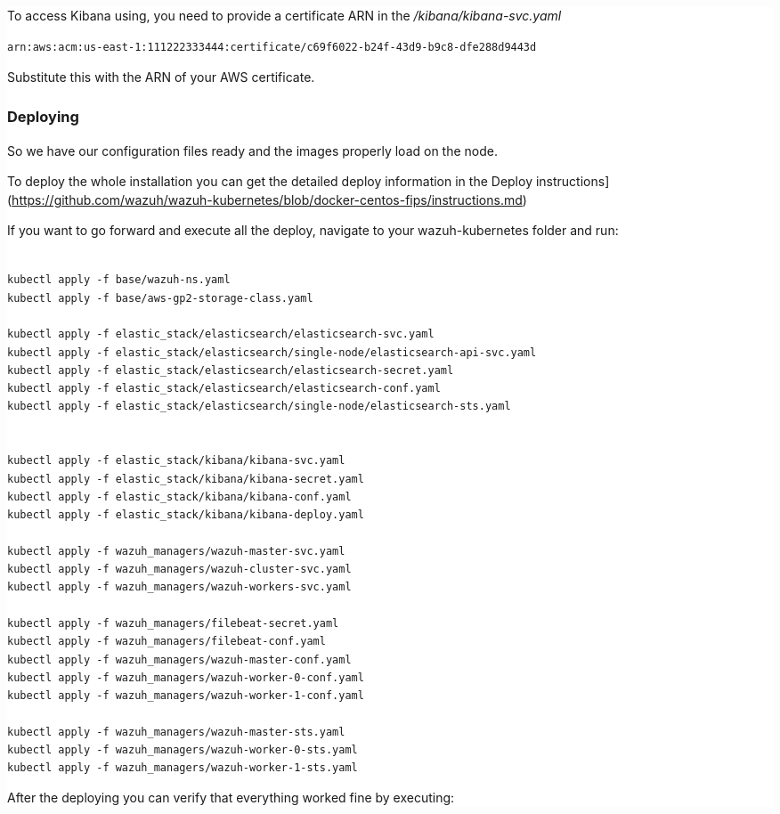 To access Kibana using, you need to provide a certificate ARN in the */kibana/kibana-svc.yaml*

```
arn:aws:acm:us-east-1:111222333444:certificate/c69f6022-b24f-43d9-b9c8-dfe288d9443d
```



Substitute this with the ARN of your AWS certificate.

### Deploying

So we have our configuration files ready and the images properly load on the node.

To deploy the whole installation you can get the detailed deploy information in the Deploy instructions](https://github.com/wazuh/wazuh-kubernetes/blob/docker-centos-fips/instructions.md)



If you want to go forward and execute all the deploy, navigate to your wazuh-kubernetes folder and run:

```

kubectl apply -f base/wazuh-ns.yaml
kubectl apply -f base/aws-gp2-storage-class.yaml

kubectl apply -f elastic_stack/elasticsearch/elasticsearch-svc.yaml
kubectl apply -f elastic_stack/elasticsearch/single-node/elasticsearch-api-svc.yaml
kubectl apply -f elastic_stack/elasticsearch/elasticsearch-secret.yaml
kubectl apply -f elastic_stack/elasticsearch/elasticsearch-conf.yaml
kubectl apply -f elastic_stack/elasticsearch/single-node/elasticsearch-sts.yaml


kubectl apply -f elastic_stack/kibana/kibana-svc.yaml
kubectl apply -f elastic_stack/kibana/kibana-secret.yaml
kubectl apply -f elastic_stack/kibana/kibana-conf.yaml
kubectl apply -f elastic_stack/kibana/kibana-deploy.yaml

kubectl apply -f wazuh_managers/wazuh-master-svc.yaml
kubectl apply -f wazuh_managers/wazuh-cluster-svc.yaml
kubectl apply -f wazuh_managers/wazuh-workers-svc.yaml

kubectl apply -f wazuh_managers/filebeat-secret.yaml
kubectl apply -f wazuh_managers/filebeat-conf.yaml
kubectl apply -f wazuh_managers/wazuh-master-conf.yaml
kubectl apply -f wazuh_managers/wazuh-worker-0-conf.yaml
kubectl apply -f wazuh_managers/wazuh-worker-1-conf.yaml

kubectl apply -f wazuh_managers/wazuh-master-sts.yaml
kubectl apply -f wazuh_managers/wazuh-worker-0-sts.yaml
kubectl apply -f wazuh_managers/wazuh-worker-1-sts.yaml
```



After the deploying you can verify that everything worked fine by executing:
